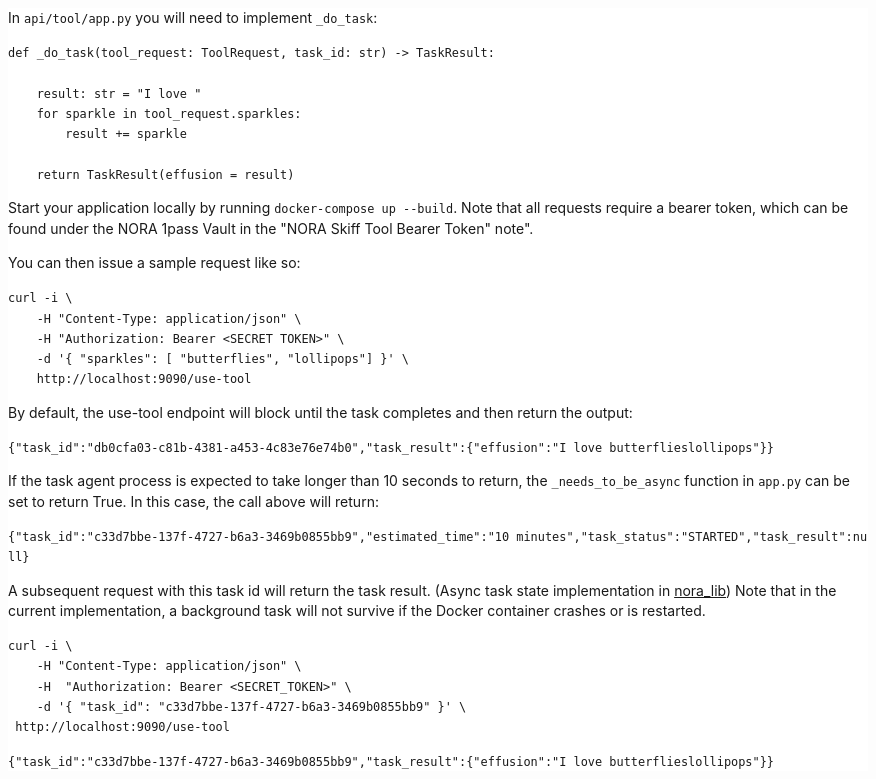 In `api/tool/app.py` you will need to implement `_do_task`:
```
def _do_task(tool_request: ToolRequest, task_id: str) -> TaskResult:

    result: str = "I love "
    for sparkle in tool_request.sparkles:
        result += sparkle

    return TaskResult(effusion = result)
```

Start your application locally by running `docker-compose up --build`. Note that all requests require
a bearer token, which can be found under the NORA 1pass Vault in the "NORA Skiff Tool Bearer Token" note".

You can then issue a sample request like so:

```
curl -i \
    -H "Content-Type: application/json" \
    -H "Authorization: Bearer <SECRET TOKEN>" \
    -d '{ "sparkles": [ "butterflies", "lollipops"] }' \
    http://localhost:9090/use-tool
```

By default, the use-tool endpoint will block until the task completes and then return the output:
```
{"task_id":"db0cfa03-c81b-4381-a453-4c83e76e74b0","task_result":{"effusion":"I love butterflieslollipops"}}
```

If the task agent process is expected to take longer than 10 seconds to return, the `_needs_to_be_async` function in `app.py` can be set to return True. In this case, the call above will return:

```
{"task_id":"c33d7bbe-137f-4727-b6a3-3469b0855bb9","estimated_time":"10 minutes","task_status":"STARTED","task_result":null}
```

A subsequent request with this task id will return the task result. (Async task state implementation in [nora_lib](https://github.com/allenai/nora_lib/blob/main/nora_lib/tasks/state.py)) Note that in the current implementation, a background task will not survive if the Docker container crashes or is restarted.

```
curl -i \
    -H "Content-Type: application/json" \
    -H  "Authorization: Bearer <SECRET_TOKEN>" \
    -d '{ "task_id": "c33d7bbe-137f-4727-b6a3-3469b0855bb9" }' \
 http://localhost:9090/use-tool
```

```
{"task_id":"c33d7bbe-137f-4727-b6a3-3469b0855bb9","task_result":{"effusion":"I love butterflieslollipops"}}
```
